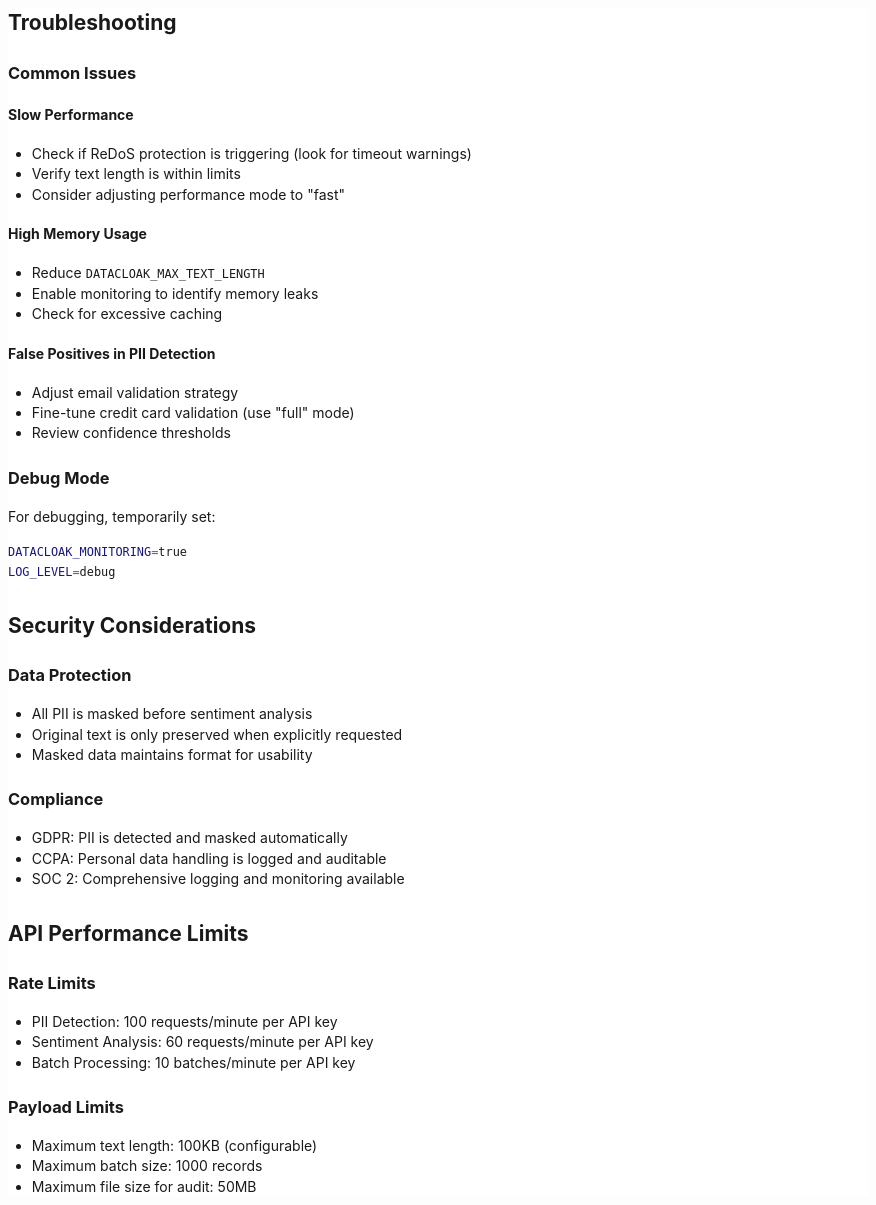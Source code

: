 ## Troubleshooting

### Common Issues

#### Slow Performance
- Check if ReDoS protection is triggering (look for timeout warnings)
- Verify text length is within limits
- Consider adjusting performance mode to "fast"

#### High Memory Usage
- Reduce `DATACLOAK_MAX_TEXT_LENGTH`
- Enable monitoring to identify memory leaks
- Check for excessive caching

#### False Positives in PII Detection
- Adjust email validation strategy
- Fine-tune credit card validation (use "full" mode)
- Review confidence thresholds

### Debug Mode
For debugging, temporarily set:
```bash
DATACLOAK_MONITORING=true
LOG_LEVEL=debug
```

## Security Considerations

### Data Protection
- All PII is masked before sentiment analysis
- Original text is only preserved when explicitly requested
- Masked data maintains format for usability

### Compliance
- GDPR: PII is detected and masked automatically
- CCPA: Personal data handling is logged and auditable
- SOC 2: Comprehensive logging and monitoring available

## API Performance Limits

### Rate Limits
- PII Detection: 100 requests/minute per API key
- Sentiment Analysis: 60 requests/minute per API key
- Batch Processing: 10 batches/minute per API key

### Payload Limits
- Maximum text length: 100KB (configurable)
- Maximum batch size: 1000 records
- Maximum file size for audit: 50MB
